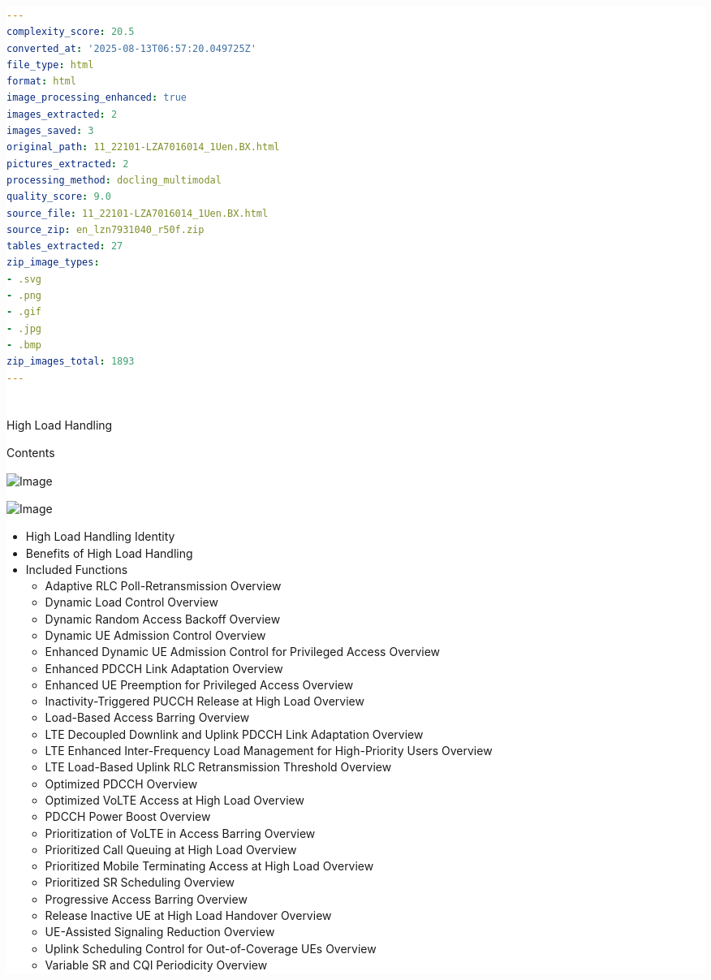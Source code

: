 ```yaml
---
complexity_score: 20.5
converted_at: '2025-08-13T06:57:20.049725Z'
file_type: html
format: html
image_processing_enhanced: true
images_extracted: 2
images_saved: 3
original_path: 11_22101-LZA7016014_1Uen.BX.html
pictures_extracted: 2
processing_method: docling_multimodal
quality_score: 9.0
source_file: 11_22101-LZA7016014_1Uen.BX.html
source_zip: en_lzn7931040_r50f.zip
tables_extracted: 27
zip_image_types:
- .svg
- .png
- .gif
- .jpg
- .bmp
zip_images_total: 1893
---
```


# 

High Load Handling

Contents

![Image](../images/11_22101-LZA7016014_1Uen.BX/additional_3_CP.png)

![Image](../images/11_22101-LZA7016014_1Uen.BX/additional_3_CP.png)

- High Load Handling Identity
- Benefits of High Load Handling
- Included Functions
    - Adaptive RLC Poll-Retransmission Overview
    - Dynamic Load Control Overview
    - Dynamic Random Access Backoff Overview
    - Dynamic UE Admission Control Overview
    - Enhanced Dynamic UE Admission Control for Privileged Access Overview
    - Enhanced PDCCH Link Adaptation Overview
    - Enhanced UE Preemption for Privileged Access Overview
    - Inactivity-Triggered PUCCH Release at High Load Overview
    - Load-Based Access Barring Overview
    - LTE Decoupled Downlink and Uplink PDCCH Link Adaptation Overview
    - LTE Enhanced Inter-Frequency Load Management for High-Priority Users Overview
    - LTE Load-Based Uplink RLC Retransmission Threshold Overview
    - Optimized PDCCH Overview
    - Optimized VoLTE Access at High Load Overview
    - PDCCH Power Boost Overview
    - Prioritization of VoLTE in Access Barring Overview
    - Prioritized Call Queuing at High Load Overview
    - Prioritized Mobile Terminating Access at High Load Overview
    - Prioritized SR Scheduling Overview
    - Progressive Access Barring Overview
    - Release Inactive UE at High Load Handover Overview
    - UE-Assisted Signaling Reduction Overview
    - Uplink Scheduling Control for Out-of-Coverage UEs Overview
    - Variable SR and CQI Periodicity Overview
